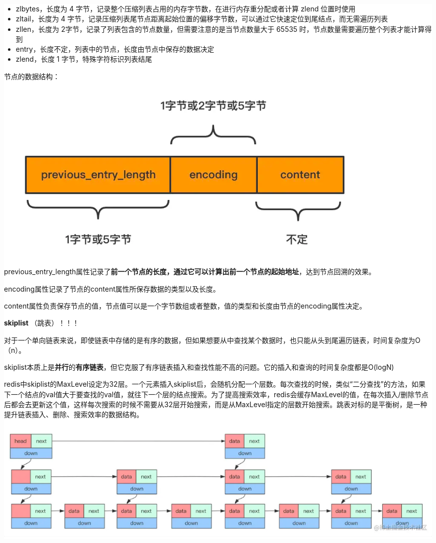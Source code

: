 - zlbytes，长度为 4 字节，记录整个压缩列表占用的内存字节数，在进行内存重分配或者计算 zlend 位置时使用
- zltail，长度为 4 字节，记录压缩列表尾节点距离起始位置的偏移字节数，可以通过它快速定位到尾结点，而无需遍历列表
- zllen，长度为 2字节，记录了列表包含的节点数量，但需要注意的是当节点数量大于 65535 时，节点数量需要遍历整个列表才能计算得到
- entry，长度不定，列表中的节点，长度由节点中保存的数据决定
- zlend，长度 1 字节，特殊字符标识列表结尾

节点的数据结构：

![1651108763633](../img/1651108763633.png)

previous_entry_length属性记录了**前一个节点的长度，通过它可以计算出前一个节点的起始地址**，达到节点回溯的效果。

encoding属性记录了节点的content属性所保存数据的类型以及长度。

content属性负责保存节点的值，节点值可以是一个字节数组或者整数，值的类型和长度由节点的encoding属性决定。

**skiplist** （跳表）！！！

对于一个单向链表来说，即使链表中存储的是有序的数据，但如果想要从中查找某个数据时，也只能从头到尾遍历链表，时间复杂度为O（n）。

skiplist本质上是**并行**的**有序链表**，但它克服了有序链表插入和查找性能不高的问题。它的插入和查询的时间复杂度都是O(logN)

redis中skiplist的MaxLevel设定为32层。一个元素插入skiplist后，会随机分配一个层数。每次查找的时候，类似“二分查找”的方法，如果下一个结点的val值大于要查找的val值，就往下一个层的结点搜索。为了提高搜索效率，redis会缓存MaxLevel的值，在每次插入/删除节点后都会去更新这个值，这样每次搜索的时候不需要从32层开始搜索，而是从MaxLevel指定的层数开始搜索。跳表对标的是平衡树，是一种提升链表插入、删除、搜索效率的数据结构。



![1651028861621](../img/1651028861621.png)
